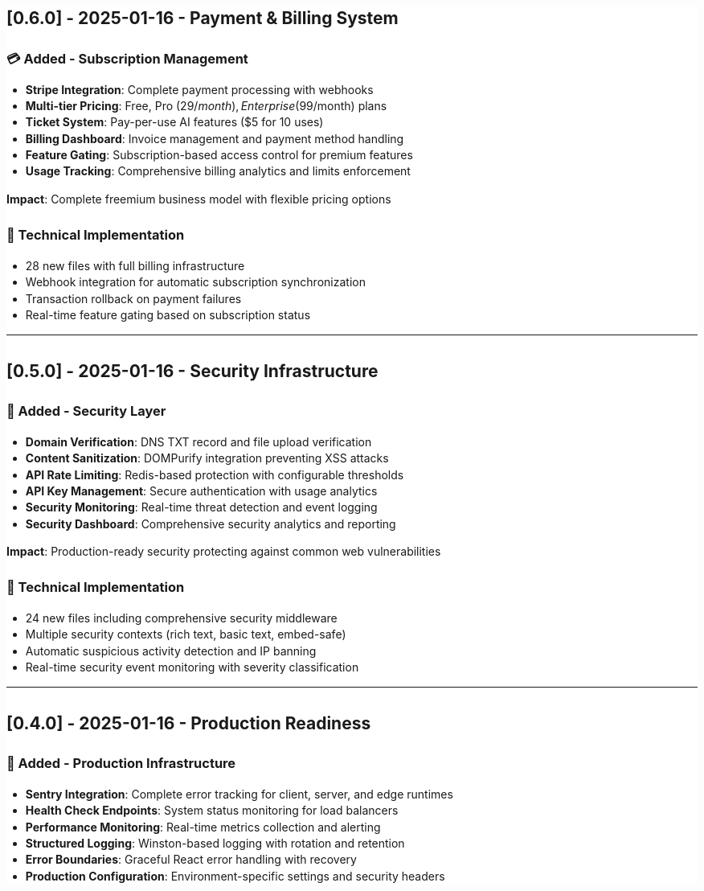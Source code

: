 
## [0.6.0] - 2025-01-16 - Payment & Billing System

### 💳 Added - Subscription Management
- **Stripe Integration**: Complete payment processing with webhooks
- **Multi-tier Pricing**: Free, Pro ($29/month), Enterprise ($99/month) plans
- **Ticket System**: Pay-per-use AI features ($5 for 10 uses)
- **Billing Dashboard**: Invoice management and payment method handling
- **Feature Gating**: Subscription-based access control for premium features
- **Usage Tracking**: Comprehensive billing analytics and limits enforcement

**Impact**: Complete freemium business model with flexible pricing options

### 🎯 Technical Implementation
- 28 new files with full billing infrastructure
- Webhook integration for automatic subscription synchronization
- Transaction rollback on payment failures
- Real-time feature gating based on subscription status

---

## [0.5.0] - 2025-01-16 - Security Infrastructure

### 🔐 Added - Security Layer
- **Domain Verification**: DNS TXT record and file upload verification
- **Content Sanitization**: DOMPurify integration preventing XSS attacks
- **API Rate Limiting**: Redis-based protection with configurable thresholds
- **API Key Management**: Secure authentication with usage analytics
- **Security Monitoring**: Real-time threat detection and event logging
- **Security Dashboard**: Comprehensive security analytics and reporting

**Impact**: Production-ready security protecting against common web vulnerabilities

### 🎯 Technical Implementation
- 24 new files including comprehensive security middleware
- Multiple security contexts (rich text, basic text, embed-safe)
- Automatic suspicious activity detection and IP banning
- Real-time security event monitoring with severity classification

---

## [0.4.0] - 2025-01-16 - Production Readiness

### 🚀 Added - Production Infrastructure
- **Sentry Integration**: Complete error tracking for client, server, and edge runtimes
- **Health Check Endpoints**: System status monitoring for load balancers
- **Performance Monitoring**: Real-time metrics collection and alerting
- **Structured Logging**: Winston-based logging with rotation and retention
- **Error Boundaries**: Graceful React error handling with recovery
- **Production Configuration**: Environment-specific settings and security headers
